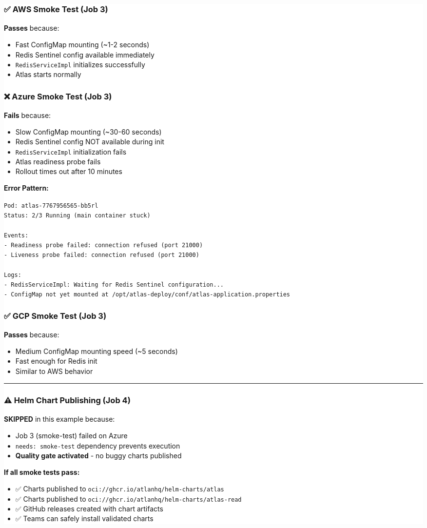 ### ✅ AWS Smoke Test (Job 3)

**Passes** because:
- Fast ConfigMap mounting (~1-2 seconds)
- Redis Sentinel config available immediately
- `RedisServiceImpl` initializes successfully
- Atlas starts normally

### ❌ Azure Smoke Test (Job 3)

**Fails** because:
- Slow ConfigMap mounting (~30-60 seconds)
- Redis Sentinel config NOT available during init
- `RedisServiceImpl` initialization fails
- Atlas readiness probe fails
- Rollout times out after 10 minutes

**Error Pattern:**
```
Pod: atlas-7767956565-bb5rl
Status: 2/3 Running (main container stuck)

Events:
- Readiness probe failed: connection refused (port 21000)
- Liveness probe failed: connection refused (port 21000)

Logs:
- RedisServiceImpl: Waiting for Redis Sentinel configuration...
- ConfigMap not yet mounted at /opt/atlas-deploy/conf/atlas-application.properties
```

### ✅ GCP Smoke Test (Job 3)

**Passes** because:
- Medium ConfigMap mounting speed (~5 seconds)
- Fast enough for Redis init
- Similar to AWS behavior

---

### ⚠️ Helm Chart Publishing (Job 4)

**SKIPPED** in this example because:
- Job 3 (smoke-test) failed on Azure
- `needs: smoke-test` dependency prevents execution
- **Quality gate activated** - no buggy charts published

**If all smoke tests pass:**
- ✅ Charts published to `oci://ghcr.io/atlanhq/helm-charts/atlas`
- ✅ Charts published to `oci://ghcr.io/atlanhq/helm-charts/atlas-read`
- ✅ GitHub releases created with chart artifacts
- ✅ Teams can safely install validated charts
